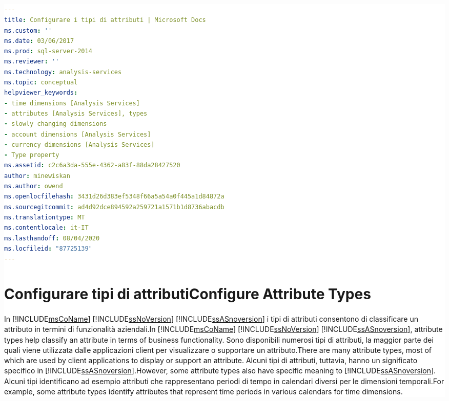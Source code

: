 ```yaml
---
title: Configurare i tipi di attributi | Microsoft Docs
ms.custom: ''
ms.date: 03/06/2017
ms.prod: sql-server-2014
ms.reviewer: ''
ms.technology: analysis-services
ms.topic: conceptual
helpviewer_keywords:
- time dimensions [Analysis Services]
- attributes [Analysis Services], types
- slowly changing dimensions
- account dimensions [Analysis Services]
- currency dimensions [Analysis Services]
- Type property
ms.assetid: c2c6a3da-555e-4362-a83f-88da28427520
author: minewiskan
ms.author: owend
ms.openlocfilehash: 3431d26d383ef5348f66a5a54a0f445a1d84872a
ms.sourcegitcommit: ad4d92dce894592a259721a1571b1d8736abacdb
ms.translationtype: MT
ms.contentlocale: it-IT
ms.lasthandoff: 08/04/2020
ms.locfileid: "87725139"
---
```

# <a name="configure-attribute-types"></a><span data-ttu-id="53bb1-102">Configurare tipi di attributi</span><span class="sxs-lookup"><span data-stu-id="53bb1-102">Configure Attribute Types</span></span>
  <span data-ttu-id="53bb1-103">In [!INCLUDE[msCoName](../../includes/msconame-md.md)] [!INCLUDE[ssNoVersion](../../includes/ssnoversion-md.md)] [!INCLUDE[ssASnoversion](../../includes/ssasnoversion-md.md)] i tipi di attributi consentono di classificare un attributo in termini di funzionalità aziendali.</span><span class="sxs-lookup"><span data-stu-id="53bb1-103">In [!INCLUDE[msCoName](../../includes/msconame-md.md)] [!INCLUDE[ssNoVersion](../../includes/ssnoversion-md.md)] [!INCLUDE[ssASnoversion](../../includes/ssasnoversion-md.md)], attribute types help classify an attribute in terms of business functionality.</span></span> <span data-ttu-id="53bb1-104">Sono disponibili numerosi tipi di attributi, la maggior parte dei quali viene utilizzata dalle applicazioni client per visualizzare o supportare un attributo.</span><span class="sxs-lookup"><span data-stu-id="53bb1-104">There are many attribute types, most of which are used by client applications to display or support an attribute.</span></span> <span data-ttu-id="53bb1-105">Alcuni tipi di attributi, tuttavia, hanno un significato specifico in [!INCLUDE[ssASnoversion](../../includes/ssasnoversion-md.md)].</span><span class="sxs-lookup"><span data-stu-id="53bb1-105">However, some attribute types also have specific meaning to [!INCLUDE[ssASnoversion](../../includes/ssasnoversion-md.md)].</span></span> <span data-ttu-id="53bb1-106">Alcuni tipi identificano ad esempio attributi che rappresentano periodi di tempo in calendari diversi per le dimensioni temporali.</span><span class="sxs-lookup"><span data-stu-id="53bb1-106">For example, some attribute types identify attributes that represent time periods in various calendars for time dimensions.</span></span>  
  